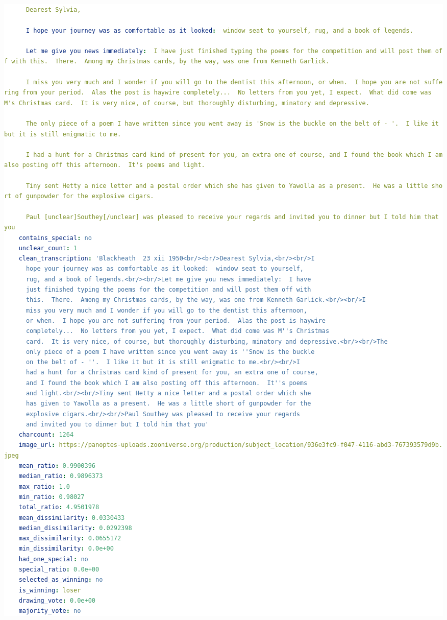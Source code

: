 ```yaml
      Dearest Sylvia,

      I hope your journey was as comfortable as it looked:  window seat to yourself, rug, and a book of legends.

      Let me give you news immediately:  I have just finished typing the poems for the competition and will post them off with this.  There.  Among my Christmas cards, by the way, was one from Kenneth Garlick.

      I miss you very much and I wonder if you will go to the dentist this afternoon, or when.  I hope you are not suffering from your period.  Alas the post is haywire completely...  No letters from you yet, I expect.  What did come was M's Christmas card.  It is very nice, of course, but thoroughly disturbing, minatory and depressive.

      The only piece of a poem I have written since you went away is 'Snow is the buckle on the belt of - '.  I like it but it is still enigmatic to me.

      I had a hunt for a Christmas card kind of present for you, an extra one of course, and I found the book which I am also posting off this afternoon.  It's poems and light.

      Tiny sent Hetty a nice letter and a postal order which she has given to Yawolla as a present.  He was a little short of gunpowder for the explosive cigars.

      Paul [unclear]Southey[/unclear] was pleased to receive your regards and invited you to dinner but I told him that you
    contains_special: no
    unclear_count: 1
    clean_transcription: 'Blackheath  23 xii 1950<br/><br/>Dearest Sylvia,<br/><br/>I
      hope your journey was as comfortable as it looked:  window seat to yourself,
      rug, and a book of legends.<br/><br/>Let me give you news immediately:  I have
      just finished typing the poems for the competition and will post them off with
      this.  There.  Among my Christmas cards, by the way, was one from Kenneth Garlick.<br/><br/>I
      miss you very much and I wonder if you will go to the dentist this afternoon,
      or when.  I hope you are not suffering from your period.  Alas the post is haywire
      completely...  No letters from you yet, I expect.  What did come was M''s Christmas
      card.  It is very nice, of course, but thoroughly disturbing, minatory and depressive.<br/><br/>The
      only piece of a poem I have written since you went away is ''Snow is the buckle
      on the belt of - ''.  I like it but it is still enigmatic to me.<br/><br/>I
      had a hunt for a Christmas card kind of present for you, an extra one of course,
      and I found the book which I am also posting off this afternoon.  It''s poems
      and light.<br/><br/>Tiny sent Hetty a nice letter and a postal order which she
      has given to Yawolla as a present.  He was a little short of gunpowder for the
      explosive cigars.<br/><br/>Paul Southey was pleased to receive your regards
      and invited you to dinner but I told him that you'
    charcount: 1264
    image_url: https://panoptes-uploads.zooniverse.org/production/subject_location/936e3fc9-f047-4116-abd3-767393579d9b.jpeg
    mean_ratio: 0.9900396
    median_ratio: 0.9896373
    max_ratio: 1.0
    min_ratio: 0.98027
    total_ratio: 4.9501978
    mean_dissimilarity: 0.0330433
    median_dissimilarity: 0.0292398
    max_dissimilarity: 0.0655172
    min_dissimilarity: 0.0e+00
    had_one_special: no
    special_ratio: 0.0e+00
    selected_as_winning: no
    is_winning: loser
    drawing_vote: 0.0e+00
    majority_vote: no
```